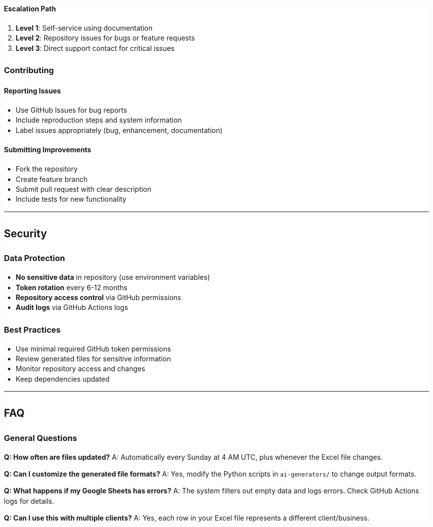 #### Escalation Path

1. **Level 1**: Self-service using documentation
2. **Level 2**: Repository issues for bugs or feature requests  
3. **Level 3**: Direct support contact for critical issues

### Contributing

#### Reporting Issues
- Use GitHub Issues for bug reports
- Include reproduction steps and system information
- Label issues appropriately (bug, enhancement, documentation)

#### Submitting Improvements
- Fork the repository
- Create feature branch
- Submit pull request with clear description
- Include tests for new functionality

---

## Security

### Data Protection
- **No sensitive data** in repository (use environment variables)
- **Token rotation** every 6-12 months
- **Repository access control** via GitHub permissions
- **Audit logs** via GitHub Actions logs

### Best Practices
- Use minimal required GitHub token permissions
- Review generated files for sensitive information
- Monitor repository access and changes
- Keep dependencies updated

---

## FAQ

### General Questions

**Q: How often are files updated?**
A: Automatically every Sunday at 4 AM UTC, plus whenever the Excel file changes.

**Q: Can I customize the generated file formats?**
A: Yes, modify the Python scripts in `ai-generators/` to change output formats.

**Q: What happens if my Google Sheets has errors?**
A: The system filters out empty data and logs errors. Check GitHub Actions logs for details.

**Q: Can I use this with multiple clients?**
A: Yes, each row in your Excel file represents a different client/business.
